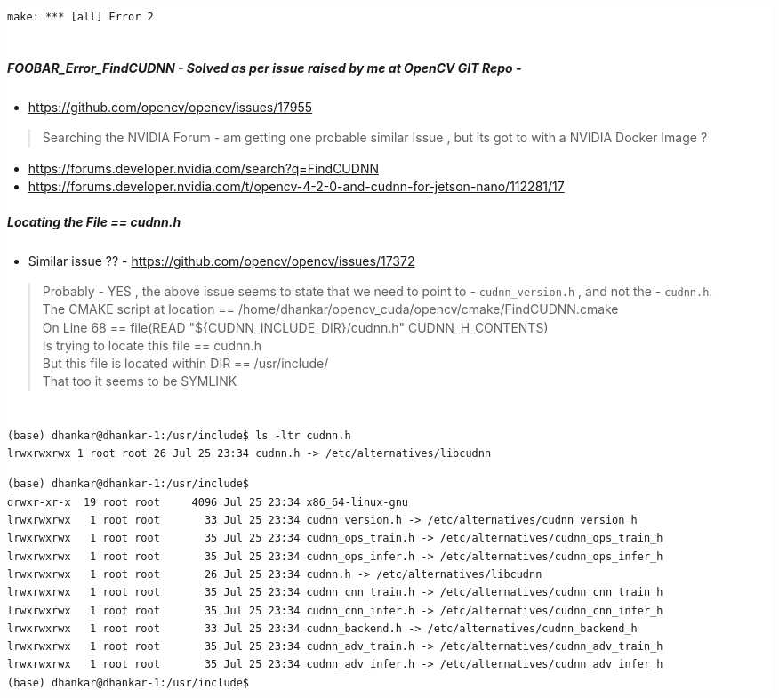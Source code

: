 ```
make: *** [all] Error 2
```
#


#


##### FOOBAR_Error_FindCUDNN - Solved as per issue raised by me at OpenCV GIT Repo - 

- https://github.com/opencv/opencv/issues/17955

> Searching the NVIDIA Forum - am getting one probable similar Issue , but its got to with a NVIDIA Docker Image ? 
- https://forums.developer.nvidia.com/search?q=FindCUDNN
- https://forums.developer.nvidia.com/t/opencv-4-2-0-and-cudnn-for-jetson-nano/112281/17

##### Locating the File == cudnn.h
- Similar issue ?? - https://github.com/opencv/opencv/issues/17372
> Probably - YES , the above issue seems to state that we need to point to - ```cudnn_version.h``` , and not the - ```cudnn.h```.    
The CMAKE script at location == /home/dhankar/opencv_cuda/opencv/cmake/FindCUDNN.cmake   
On Line 68 == file(READ "${CUDNN_INCLUDE_DIR}/cudnn.h" CUDNN_H_CONTENTS)   
Is trying to locate this file == cudnn.h   
But this file is located within DIR == /usr/include/   
That too it seems to be SYMLINK   
#

```
(base) dhankar@dhankar-1:/usr/include$ ls -ltr cudnn.h
lrwxrwxrwx 1 root root 26 Jul 25 23:34 cudnn.h -> /etc/alternatives/libcudnn
```

```
(base) dhankar@dhankar-1:/usr/include$ 
drwxr-xr-x  19 root root     4096 Jul 25 23:34 x86_64-linux-gnu
lrwxrwxrwx   1 root root       33 Jul 25 23:34 cudnn_version.h -> /etc/alternatives/cudnn_version_h
lrwxrwxrwx   1 root root       35 Jul 25 23:34 cudnn_ops_train.h -> /etc/alternatives/cudnn_ops_train_h
lrwxrwxrwx   1 root root       35 Jul 25 23:34 cudnn_ops_infer.h -> /etc/alternatives/cudnn_ops_infer_h
lrwxrwxrwx   1 root root       26 Jul 25 23:34 cudnn.h -> /etc/alternatives/libcudnn
lrwxrwxrwx   1 root root       35 Jul 25 23:34 cudnn_cnn_train.h -> /etc/alternatives/cudnn_cnn_train_h
lrwxrwxrwx   1 root root       35 Jul 25 23:34 cudnn_cnn_infer.h -> /etc/alternatives/cudnn_cnn_infer_h
lrwxrwxrwx   1 root root       33 Jul 25 23:34 cudnn_backend.h -> /etc/alternatives/cudnn_backend_h
lrwxrwxrwx   1 root root       35 Jul 25 23:34 cudnn_adv_train.h -> /etc/alternatives/cudnn_adv_train_h
lrwxrwxrwx   1 root root       35 Jul 25 23:34 cudnn_adv_infer.h -> /etc/alternatives/cudnn_adv_infer_h
(base) dhankar@dhankar-1:/usr/include$ 

```
#
